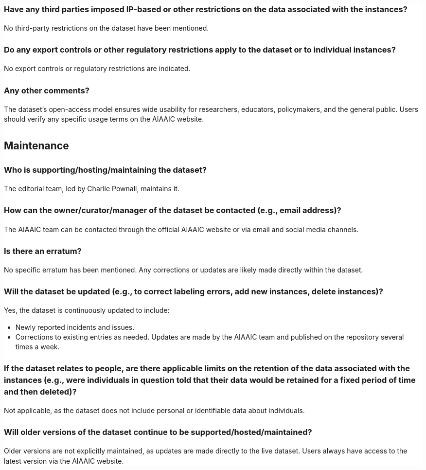 ### Have any third parties imposed IP-based or other restrictions on the data associated with the instances?

No third-party restrictions on the dataset have been mentioned.

### Do any export controls or other regulatory restrictions apply to the dataset or to individual instances?

No export controls or regulatory restrictions are indicated.

### Any other comments?

The dataset’s open-access model ensures wide usability for researchers, educators, policymakers, and the general public. Users should verify any specific usage terms on the AIAAIC website.

## Maintenance

### Who is supporting/hosting/maintaining the dataset?

The editorial team, led by Charlie Pownall, maintains it.

### How can the owner/curator/manager of the dataset be contacted (e.g., email address)?

The AIAAIC team can be contacted through the official AIAAIC website or via email and social media channels.

### Is there an erratum?

No specific erratum has been mentioned. Any corrections or updates are likely made directly within the dataset.

### Will the dataset be updated (e.g., to correct labeling errors, add new instances, delete instances)?

Yes, the dataset is continuously updated to include:
* Newly reported incidents and issues.
* Corrections to existing entries as needed.
Updates are made by the AIAAIC team and published on the repository several times a week.

### If the dataset relates to people, are there applicable limits on the retention of the data associated with the instances (e.g., were individuals in question told that their data would be retained for a fixed period of time and then deleted)?

Not applicable, as the dataset does not include personal or identifiable data about individuals.

### Will older versions of the dataset continue to be supported/hosted/maintained?

Older versions are not explicitly maintained, as updates are made directly to the live dataset. Users always have access to the latest version via the AIAAIC website.
